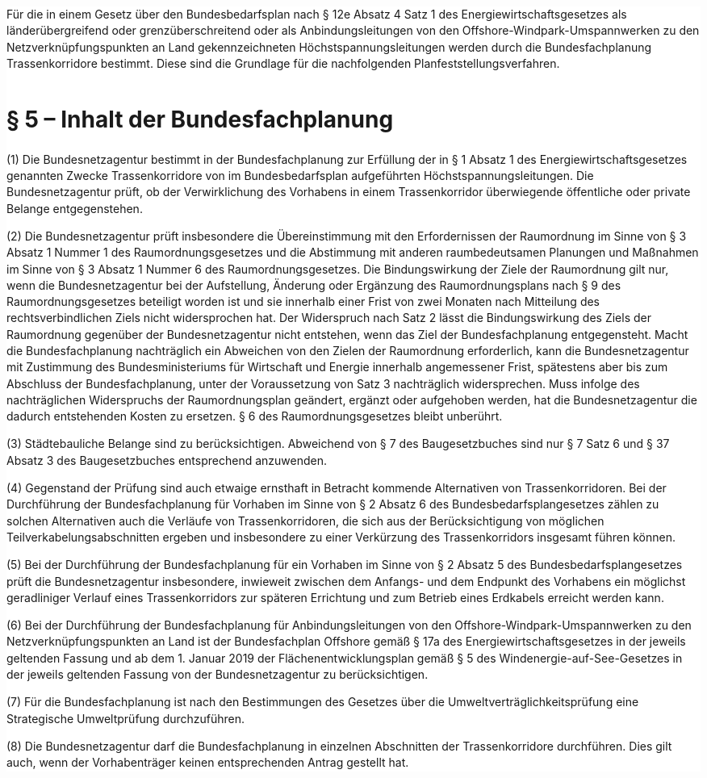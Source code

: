 Für die in einem Gesetz über den Bundesbedarfsplan nach § 12e Absatz 4 Satz 1 des Energiewirtschaftsgesetzes als länderübergreifend oder grenzüberschreitend oder als Anbindungsleitungen von den Offshore-Windpark-Umspannwerken zu den Netzverknüpfungspunkten an Land gekennzeichneten Höchstspannungsleitungen werden durch die Bundesfachplanung Trassenkorridore bestimmt. Diese sind die Grundlage für die nachfolgenden Planfeststellungsverfahren.

# § 5 – Inhalt der Bundesfachplanung

(1) Die Bundesnetzagentur bestimmt in der Bundesfachplanung zur Erfüllung der in § 1 Absatz 1 des Energiewirtschaftsgesetzes genannten Zwecke Trassenkorridore von im Bundesbedarfsplan aufgeführten Höchstspannungsleitungen. Die Bundesnetzagentur prüft, ob der Verwirklichung des Vorhabens in einem Trassenkorridor überwiegende öffentliche oder private Belange entgegenstehen.

(2) Die Bundesnetzagentur prüft insbesondere die Übereinstimmung mit den Erfordernissen der Raumordnung im Sinne von § 3 Absatz 1 Nummer 1 des Raumordnungsgesetzes und die Abstimmung mit anderen raumbedeutsamen Planungen und Maßnahmen im Sinne von § 3 Absatz 1 Nummer 6 des Raumordnungsgesetzes. Die Bindungswirkung der Ziele der Raumordnung gilt nur, wenn die Bundesnetzagentur bei der Aufstellung, Änderung oder Ergänzung des Raumordnungsplans nach § 9 des Raumordnungsgesetzes beteiligt worden ist und sie innerhalb einer Frist von zwei Monaten nach Mitteilung des rechtsverbindlichen Ziels nicht widersprochen hat. Der Widerspruch nach Satz 2 lässt die Bindungswirkung des Ziels der Raumordnung gegenüber der Bundesnetzagentur nicht entstehen, wenn das Ziel der Bundesfachplanung entgegensteht. Macht die Bundesfachplanung nachträglich ein Abweichen von den Zielen der Raumordnung erforderlich, kann die Bundesnetzagentur mit Zustimmung des Bundesministeriums für Wirtschaft und Energie innerhalb angemessener Frist, spätestens aber bis zum Abschluss der Bundesfachplanung, unter der Voraussetzung von Satz 3 nachträglich widersprechen. Muss infolge des nachträglichen Widerspruchs der Raumordnungsplan geändert, ergänzt oder aufgehoben werden, hat die Bundesnetzagentur die dadurch entstehenden Kosten zu ersetzen. § 6 des Raumordnungsgesetzes bleibt unberührt.

(3) Städtebauliche Belange sind zu berücksichtigen. Abweichend von § 7 des Baugesetzbuches sind nur § 7 Satz 6 und § 37 Absatz 3 des Baugesetzbuches entsprechend anzuwenden.

(4) Gegenstand der Prüfung sind auch etwaige ernsthaft in Betracht kommende Alternativen von Trassenkorridoren. Bei der Durchführung der Bundesfachplanung für Vorhaben im Sinne von § 2 Absatz 6 des Bundesbedarfsplangesetzes zählen zu solchen Alternativen auch die Verläufe von Trassenkorridoren, die sich aus der Berücksichtigung von möglichen Teilverkabelungsabschnitten ergeben und insbesondere zu einer Verkürzung des Trassenkorridors insgesamt führen können.

(5) Bei der Durchführung der Bundesfachplanung für ein Vorhaben im Sinne von § 2 Absatz 5 des Bundesbedarfsplangesetzes prüft die Bundesnetzagentur insbesondere, inwieweit zwischen dem Anfangs- und dem Endpunkt des Vorhabens ein möglichst geradliniger Verlauf eines Trassenkorridors zur späteren Errichtung und zum Betrieb eines Erdkabels erreicht werden kann.

(6) Bei der Durchführung der Bundesfachplanung für Anbindungsleitungen von den Offshore-Windpark-Umspannwerken zu den Netzverknüpfungspunkten an Land ist der Bundesfachplan Offshore gemäß § 17a des Energiewirtschaftsgesetzes in der jeweils geltenden Fassung und ab dem 1. Januar 2019 der Flächenentwicklungsplan gemäß § 5 des Windenergie-auf-See-Gesetzes in der jeweils geltenden Fassung von der Bundesnetzagentur zu berücksichtigen.

(7) Für die Bundesfachplanung ist nach den Bestimmungen des Gesetzes über die Umweltverträglichkeitsprüfung eine Strategische Umweltprüfung durchzuführen.

(8) Die Bundesnetzagentur darf die Bundesfachplanung in einzelnen Abschnitten der Trassenkorridore durchführen. Dies gilt auch, wenn der Vorhabenträger keinen entsprechenden Antrag gestellt hat.
